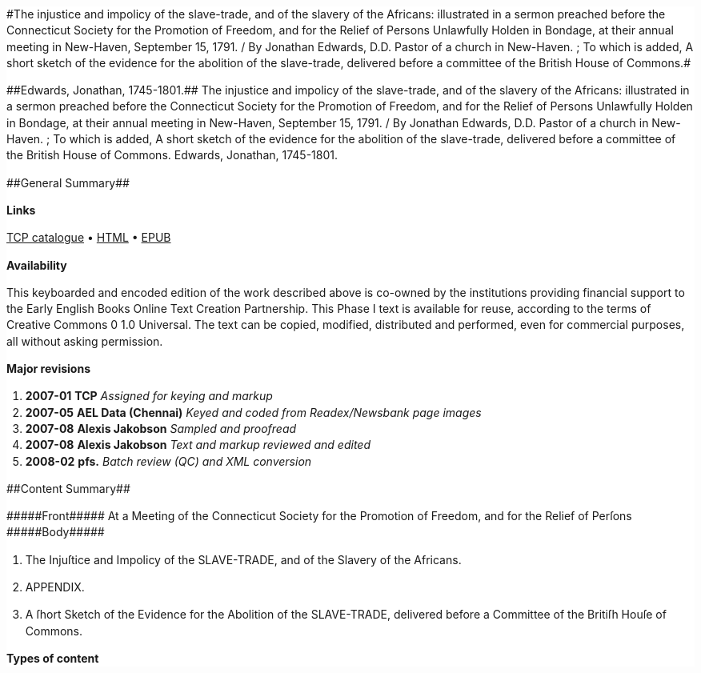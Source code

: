 #The injustice and impolicy of the slave-trade, and of the slavery of the Africans: illustrated in a sermon preached before the Connecticut Society for the Promotion of Freedom, and for the Relief of Persons Unlawfully Holden in Bondage, at their annual meeting in New-Haven, September 15, 1791. / By Jonathan Edwards, D.D. Pastor of a church in New-Haven. ; To which is added, A short sketch of the evidence for the abolition of the slave-trade, delivered before a committee of the British House of Commons.#

##Edwards, Jonathan, 1745-1801.##
The injustice and impolicy of the slave-trade, and of the slavery of the Africans: illustrated in a sermon preached before the Connecticut Society for the Promotion of Freedom, and for the Relief of Persons Unlawfully Holden in Bondage, at their annual meeting in New-Haven, September 15, 1791. / By Jonathan Edwards, D.D. Pastor of a church in New-Haven. ; To which is added, A short sketch of the evidence for the abolition of the slave-trade, delivered before a committee of the British House of Commons.
Edwards, Jonathan, 1745-1801.

##General Summary##

**Links**

[TCP catalogue](http://www.ota.ox.ac.uk/tcp/)  • 
[HTML](http://tei.it.ox.ac.uk/tcp/Texts-HTML/free/N18/N18710.html)  • 
[EPUB](http://tei.it.ox.ac.uk/tcp/Texts-EPUB/free/N18/N18710.epub)

**Availability**

This keyboarded and encoded edition of the
	       work described above is co-owned by the institutions
	       providing financial support to the Early English Books
	       Online Text Creation Partnership. This Phase I text is
	       available for reuse, according to the terms of Creative
	       Commons 0 1.0 Universal. The text can be copied,
	       modified, distributed and performed, even for
	       commercial purposes, all without asking permission.

**Major revisions**

1. __2007-01__ __TCP__ *Assigned for keying and markup*
1. __2007-05__ __AEL Data (Chennai)__ *Keyed and coded from Readex/Newsbank page images*
1. __2007-08__ __Alexis Jakobson__ *Sampled and proofread*
1. __2007-08__ __Alexis Jakobson__ *Text and markup reviewed and edited*
1. __2008-02__ __pfs.__ *Batch review (QC) and XML conversion*

##Content Summary##

#####Front#####
At a Meeting of the Connecticut Society for the Promotion of Freedom, and for the Relief of Perſons 
#####Body#####

1. The Injuſtice and Impolicy of the SLAVE-TRADE, and of the Slavery of the Africans.

1. APPENDIX.

1. A ſhort Sketch of the Evidence for the Abolition of the SLAVE-TRADE, delivered before a Committee of the Britiſh Houſe of Commons.

**Types of content**
